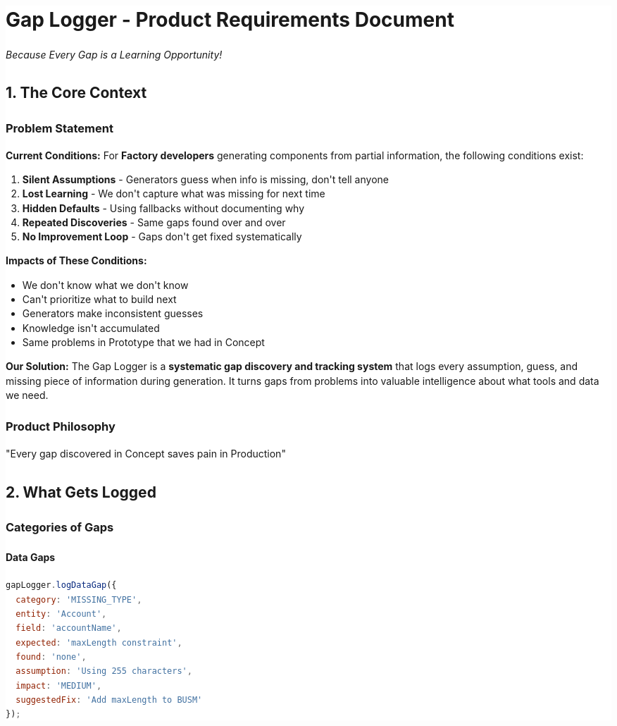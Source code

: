 # Gap Logger - Product Requirements Document
*Because Every Gap is a Learning Opportunity!*

## 1. The Core Context

### Problem Statement

**Current Conditions:**
For **Factory developers** generating components from partial information, the following conditions exist:

1. **Silent Assumptions** - Generators guess when info is missing, don't tell anyone
2. **Lost Learning** - We don't capture what was missing for next time
3. **Hidden Defaults** - Using fallbacks without documenting why
4. **Repeated Discoveries** - Same gaps found over and over
5. **No Improvement Loop** - Gaps don't get fixed systematically

**Impacts of These Conditions:**
- We don't know what we don't know
- Can't prioritize what to build next
- Generators make inconsistent guesses
- Knowledge isn't accumulated
- Same problems in Prototype that we had in Concept

**Our Solution:**
The Gap Logger is a **systematic gap discovery and tracking system** that logs every assumption, guess, and missing piece of information during generation. It turns gaps from problems into valuable intelligence about what tools and data we need.

### Product Philosophy
"Every gap discovered in Concept saves pain in Production"

## 2. What Gets Logged

### Categories of Gaps

#### Data Gaps
```javascript
gapLogger.logDataGap({
  category: 'MISSING_TYPE',
  entity: 'Account',
  field: 'accountName',
  expected: 'maxLength constraint',
  found: 'none',
  assumption: 'Using 255 characters',
  impact: 'MEDIUM',
  suggestedFix: 'Add maxLength to BUSM'
});
```
